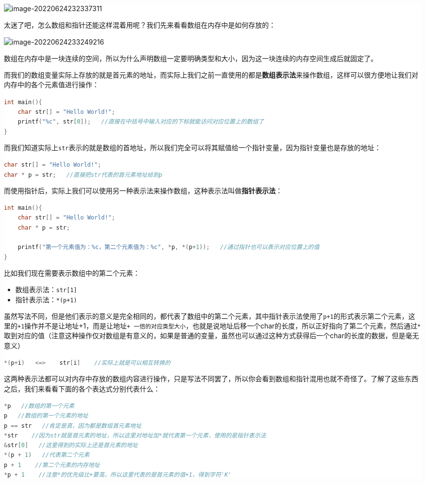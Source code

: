 ![image-20220624232337311](https://s2.loli.net/2022/06/24/hV6orYOmebDRyJG.png)

太迷了吧，怎么数组和指针还能这样混着用呢？我们先来看看数组在内存中是如何存放的：

![image-20220624233249216](https://s2.loli.net/2022/06/24/ij6eKTYqDSxL7tE.png)

数组在内存中是一块连续的空间，所以为什么声明数组一定要明确类型和大小，因为这一块连续的内存空间生成后就固定了。

而我们的数组变量实际上存放的就是首元素的地址，而实际上我们之前一直使用的都是**数组表示法**来操作数组，这样可以很方便地让我们对内存中的各个元素值进行操作：

```c
int main(){
    char str[] = "Hello World!";
    printf("%c", str[0]);   //直接在中括号中输入对应的下标就能访问对应位置上的数组了
}
```

而我们知道实际上`str`表示的就是数组的首地址，所以我们完全可以将其赋值给一个指针变量，因为指针变量也是存放的地址：

```c
char str[] = "Hello World!";
char * p = str;   //直接把str代表的首元素地址给到p
```

而使用指针后，实际上我们可以使用另一种表示法来操作数组，这种表示法叫做**指针表示法**：

```c
int main(){
    char str[] = "Hello World!";
    char * p = str;

    printf("第一个元素值为：%c，第二个元素值为：%c", *p, *(p+1));   //通过指针也可以表示对应位置上的值
}
```

比如我们现在需要表示数组中的第二个元素：

* 数组表示法：`str[1]`
* 指针表示法：`*(p+1)`

虽然写法不同，但是他们表示的意义是完全相同的，都代表了数组中的第二个元素，其中指针表示法使用了`p+1`的形式表示第二个元素，这里的`+1`操作并不是让地址+1，而是让地址`+ 一倍的对应类型大小`，也就是说地址后移一个char的长度，所以正好指向了第二个元素，然后通过`*`取到对应的值（注意这种操作仅对数组是有意义的，如果是普通的变量，虽然也可以通过这种方式获得后一个char的长度的数据，但是毫无意义）

```c
*(p+i)   <=>    str[i]    //实际上就是可以相互转换的
```

这两种表示法都可以对内存中存放的数组内容进行操作，只是写法不同罢了，所以你会看到数组和指针混用也就不奇怪了。了解了这些东西之后，我们来看看下面的各个表达式分别代表什么：

```c
*p   //数组的第一个元素
p   //数组的第一个元素的地址
p == str   //肯定是真，因为都是数组首元素地址
*str    //因为str就是首元素的地址，所以这里对地址加*就代表第一个元素，使用的是指针表示法
&str[0]   //这里得到的实际上还是首元素的地址
*(p + 1)   //代表第二个元素
p + 1    //第二个元素的内存地址
*p + 1    //注意*的优先级比+要高，所以这里代表的是首元素的值+1，得到字符'K'
```
